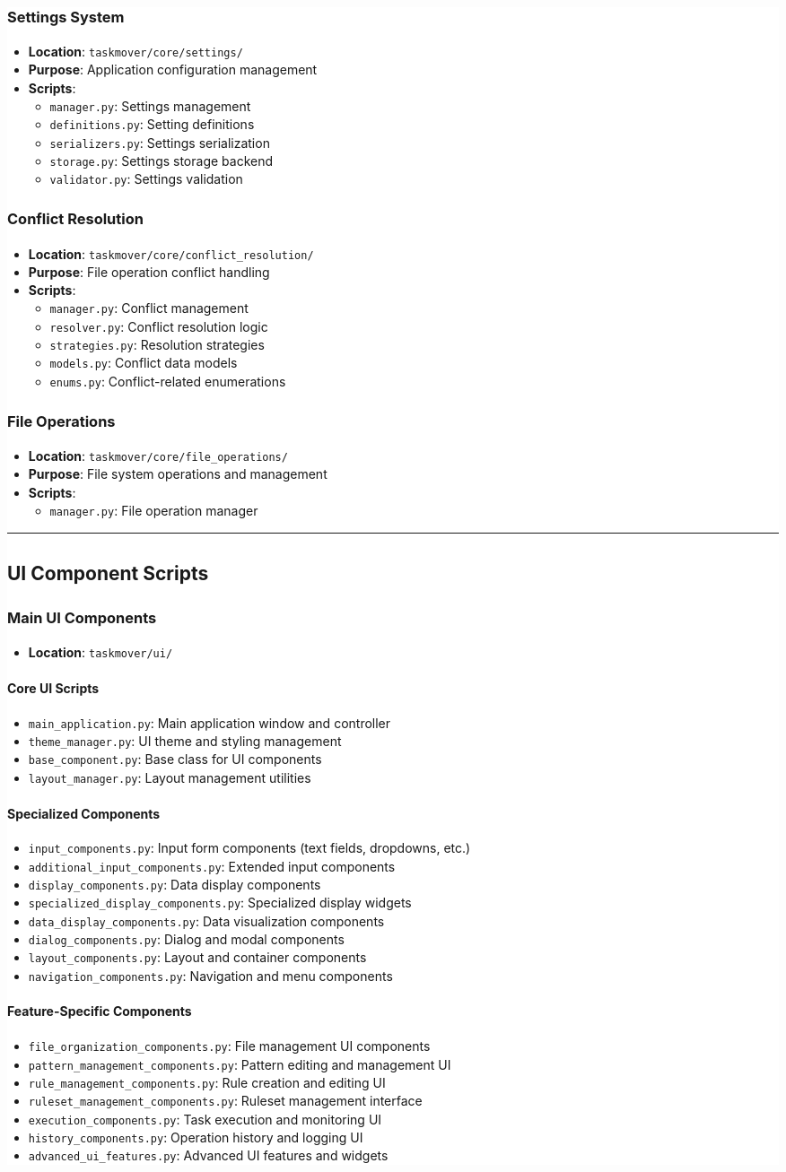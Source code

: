 ### Settings System
- **Location**: `taskmover/core/settings/`
- **Purpose**: Application configuration management
- **Scripts**:
  - `manager.py`: Settings management
  - `definitions.py`: Setting definitions
  - `serializers.py`: Settings serialization
  - `storage.py`: Settings storage backend
  - `validator.py`: Settings validation

### Conflict Resolution
- **Location**: `taskmover/core/conflict_resolution/`
- **Purpose**: File operation conflict handling
- **Scripts**:
  - `manager.py`: Conflict management
  - `resolver.py`: Conflict resolution logic
  - `strategies.py`: Resolution strategies
  - `models.py`: Conflict data models
  - `enums.py`: Conflict-related enumerations

### File Operations
- **Location**: `taskmover/core/file_operations/`
- **Purpose**: File system operations and management
- **Scripts**:
  - `manager.py`: File operation manager

---

## UI Component Scripts

### Main UI Components
- **Location**: `taskmover/ui/`

#### Core UI Scripts
- `main_application.py`: Main application window and controller
- `theme_manager.py`: UI theme and styling management
- `base_component.py`: Base class for UI components
- `layout_manager.py`: Layout management utilities

#### Specialized Components
- `input_components.py`: Input form components (text fields, dropdowns, etc.)
- `additional_input_components.py`: Extended input components
- `display_components.py`: Data display components
- `specialized_display_components.py`: Specialized display widgets
- `data_display_components.py`: Data visualization components
- `dialog_components.py`: Dialog and modal components
- `layout_components.py`: Layout and container components
- `navigation_components.py`: Navigation and menu components

#### Feature-Specific Components
- `file_organization_components.py`: File management UI components
- `pattern_management_components.py`: Pattern editing and management UI
- `rule_management_components.py`: Rule creation and editing UI
- `ruleset_management_components.py`: Ruleset management interface
- `execution_components.py`: Task execution and monitoring UI
- `history_components.py`: Operation history and logging UI
- `advanced_ui_features.py`: Advanced UI features and widgets
